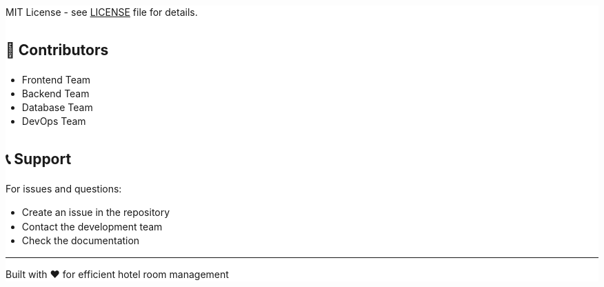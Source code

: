 MIT License - see [LICENSE](./LICENSE) file for details.

## 👥 Contributors

- Frontend Team
- Backend Team
- Database Team
- DevOps Team

## 📞 Support

For issues and questions:
- Create an issue in the repository
- Contact the development team
- Check the documentation

---

Built with ❤️ for efficient hotel room management 
